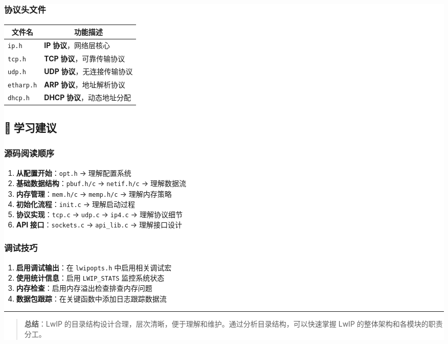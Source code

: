 ### 协议头文件

| 文件名 | 功能描述 |
|--------|----------|
| `ip.h` | **IP 协议**，网络层核心 |
| `tcp.h` | **TCP 协议**，可靠传输协议 |
| `udp.h` | **UDP 协议**，无连接传输协议 |
| `etharp.h` | **ARP 协议**，地址解析协议 |
| `dhcp.h` | **DHCP 协议**，动态地址分配 |

## 🎯 学习建议

### 源码阅读顺序

1. **从配置开始**：`opt.h` → 理解配置系统
2. **基础数据结构**：`pbuf.h/c` → `netif.h/c` → 理解数据流
3. **内存管理**：`mem.h/c` → `memp.h/c` → 理解内存策略
4. **初始化流程**：`init.c` → 理解启动过程
5. **协议实现**：`tcp.c` → `udp.c` → `ip4.c` → 理解协议细节
6. **API 接口**：`sockets.c` → `api_lib.c` → 理解接口设计

### 调试技巧

1. **启用调试输出**：在 `lwipopts.h` 中启用相关调试宏
2. **使用统计信息**：启用 `LWIP_STATS` 监控系统状态
3. **内存检查**：启用内存溢出检查排查内存问题
4. **数据包跟踪**：在关键函数中添加日志跟踪数据流

---

> **总结**：LwIP 的目录结构设计合理，层次清晰，便于理解和维护。通过分析目录结构，可以快速掌握 LwIP 的整体架构和各模块的职责分工。
